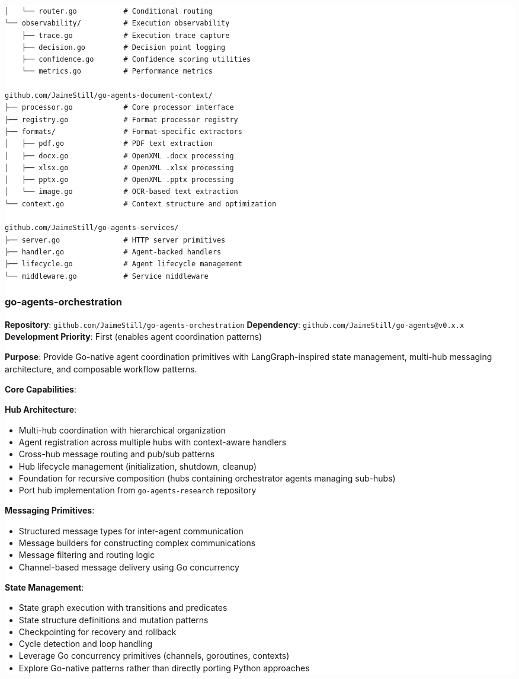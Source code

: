 ```
│   └── router.go           # Conditional routing
└── observability/          # Execution observability
    ├── trace.go            # Execution trace capture
    ├── decision.go         # Decision point logging
    ├── confidence.go       # Confidence scoring utilities
    └── metrics.go          # Performance metrics

github.com/JaimeStill/go-agents-document-context/
├── processor.go            # Core processor interface
├── registry.go             # Format processor registry
├── formats/                # Format-specific extractors
│   ├── pdf.go              # PDF text extraction
│   ├── docx.go             # OpenXML .docx processing
│   ├── xlsx.go             # OpenXML .xlsx processing
│   ├── pptx.go             # OpenXML .pptx processing
│   └── image.go            # OCR-based text extraction
└── context.go              # Context structure and optimization

github.com/JaimeStill/go-agents-services/
├── server.go               # HTTP server primitives
├── handler.go              # Agent-backed handlers
├── lifecycle.go            # Agent lifecycle management
└── middleware.go           # Service middleware
```

### go-agents-orchestration

**Repository**: `github.com/JaimeStill/go-agents-orchestration`
**Dependency**: `github.com/JaimeStill/go-agents@v0.x.x`
**Development Priority**: First (enables agent coordination patterns)

**Purpose**: Provide Go-native agent coordination primitives with LangGraph-inspired state management, multi-hub messaging architecture, and composable workflow patterns.

**Core Capabilities**:

**Hub Architecture**:
- Multi-hub coordination with hierarchical organization
- Agent registration across multiple hubs with context-aware handlers
- Cross-hub message routing and pub/sub patterns
- Hub lifecycle management (initialization, shutdown, cleanup)
- Foundation for recursive composition (hubs containing orchestrator agents managing sub-hubs)
- Port hub implementation from `go-agents-research` repository

**Messaging Primitives**:
- Structured message types for inter-agent communication
- Message builders for constructing complex communications
- Message filtering and routing logic
- Channel-based message delivery using Go concurrency

**State Management**:
- State graph execution with transitions and predicates
- State structure definitions and mutation patterns
- Checkpointing for recovery and rollback
- Cycle detection and loop handling
- Leverage Go concurrency primitives (channels, goroutines, contexts)
- Explore Go-native patterns rather than directly porting Python approaches
